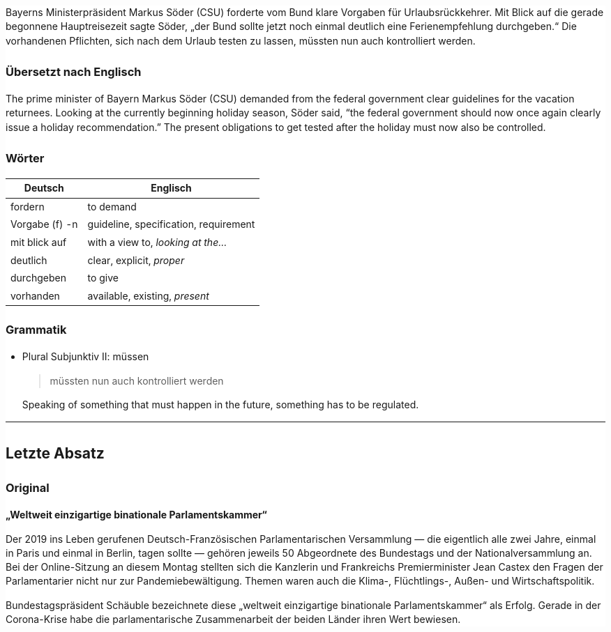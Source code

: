 Bayerns Ministerpräsident Markus Söder (CSU) forderte vom Bund klare Vorgaben für Urlaubsrückkehrer.
Mit Blick auf die gerade begonnene Hauptreisezeit sagte Söder,
„der Bund sollte jetzt noch einmal deutlich eine Ferienempfehlung durchgeben.“
Die vorhandenen Pflichten, sich nach dem Urlaub testen zu lassen, müssten nun auch kontrolliert werden.

### Übersetzt nach Englisch

The prime minister of Bayern Markus Söder (CSU) demanded from the federal government
clear guidelines for the vacation returnees.
Looking at the currently beginning holiday season, Söder said,
“the federal government should now once again clearly issue a holiday recommendation.”
The present obligations to get tested after the holiday must now also be controlled.

### Wörter

Deutsch | Englisch
-| -|
fordern | to demand
Vorgabe (f) -n | guideline, specification, requirement
mit blick auf | with a view to, *looking at the…*
deutlich | clear, explicit, *proper*
durchgeben | to give
vorhanden | available, existing, *present*

### Grammatik

- Plural Subjunktiv II: müssen

    > müssten nun auch kontrolliert werden

    Speaking of something that must happen in the future, something has to be regulated.

---

## Letzte Absatz

### Original

**„Weltweit einzigartige binationale Parlamentskammer“**

Der 2019 ins Leben gerufenen Deutsch-Französischen Parlamentarischen Versammlung
— die eigentlich alle zwei Jahre, einmal in Paris und einmal in Berlin,
tagen sollte — gehören jeweils 50 Abgeordnete des Bundestags und der Nationalversammlung an.
Bei der Online-Sitzung an diesem Montag stellten sich die Kanzlerin
und Frankreichs Premierminister Jean Castex den Fragen der Parlamentarier
nicht nur zur Pandemiebewältigung.
Themen waren auch die Klima-, Flüchtlings-, Außen- und Wirtschaftspolitik.

Bundestagspräsident Schäuble bezeichnete diese
„weltweit einzigartige binationale Parlamentskammer“ als Erfolg.
Gerade in der Corona-Krise habe die parlamentarische
Zusammenarbeit der beiden Länder ihren Wert bewiesen.
